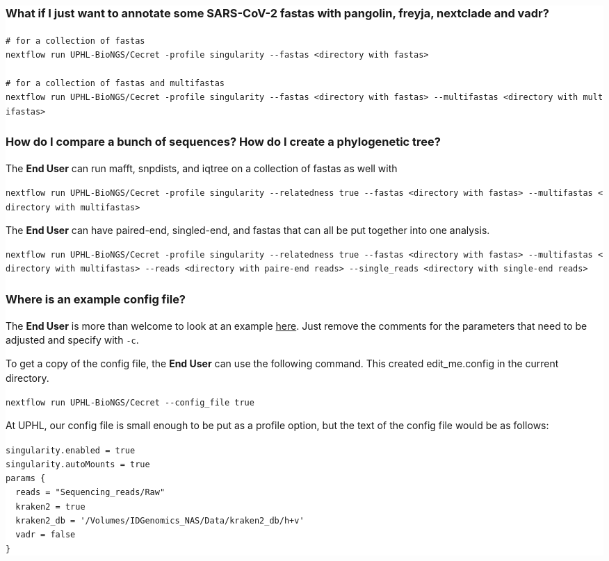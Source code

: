 ### What if I just want to annotate some SARS-CoV-2 fastas with pangolin, freyja, nextclade and vadr?

```
# for a collection of fastas
nextflow run UPHL-BioNGS/Cecret -profile singularity --fastas <directory with fastas>

# for a collection of fastas and multifastas
nextflow run UPHL-BioNGS/Cecret -profile singularity --fastas <directory with fastas> --multifastas <directory with multifastas>
```

### How do I compare a bunch of sequences? How do I create a phylogenetic tree?

The **End User** can run mafft, snpdists, and iqtree on a collection of fastas as well with

```
nextflow run UPHL-BioNGS/Cecret -profile singularity --relatedness true --fastas <directory with fastas> --multifastas <directory with multifastas>
```

The **End User** can have paired-end, singled-end, and fastas that can all be put together into one analysis.

```
nextflow run UPHL-BioNGS/Cecret -profile singularity --relatedness true --fastas <directory with fastas> --multifastas <directory with multifastas> --reads <directory with paire-end reads> --single_reads <directory with single-end reads>
```

### Where is an example config file?

The **End User** is more than welcome to look at an example [here](./configs/cecret_config_template.config). Just remove the comments for the parameters that need to be adjusted and specify with `-c`.

To get a copy of the config file, the **End User** can use the following command. This created edit_me.config in the current directory.

```
nextflow run UPHL-BioNGS/Cecret --config_file true
```

At UPHL, our config file is small enough to be put as a profile option, but the text of the config file would be as follows:

```
singularity.enabled = true
singularity.autoMounts = true
params {
  reads = "Sequencing_reads/Raw"
  kraken2 = true
  kraken2_db = '/Volumes/IDGenomics_NAS/Data/kraken2_db/h+v'
  vadr = false
}
```
